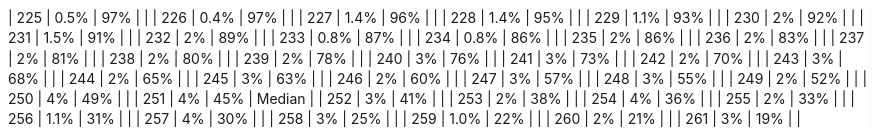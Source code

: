| 225 | 0.5% | 97% |  |
| 226 | 0.4% | 97% |  |
| 227 | 1.4% | 96% |  |
| 228 | 1.4% | 95% |  |
| 229 | 1.1% | 93% |  |
| 230 | 2% | 92% |  |
| 231 | 1.5% | 91% |  |
| 232 | 2% | 89% |  |
| 233 | 0.8% | 87% |  |
| 234 | 0.8% | 86% |  |
| 235 | 2% | 86% |  |
| 236 | 2% | 83% |  |
| 237 | 2% | 81% |  |
| 238 | 2% | 80% |  |
| 239 | 2% | 78% |  |
| 240 | 3% | 76% |  |
| 241 | 3% | 73% |  |
| 242 | 2% | 70% |  |
| 243 | 3% | 68% |  |
| 244 | 2% | 65% |  |
| 245 | 3% | 63% |  |
| 246 | 2% | 60% |  |
| 247 | 3% | 57% |  |
| 248 | 3% | 55% |  |
| 249 | 2% | 52% |  |
| 250 | 4% | 49% |  |
| 251 | 4% | 45% | Median |
| 252 | 3% | 41% |  |
| 253 | 2% | 38% |  |
| 254 | 4% | 36% |  |
| 255 | 2% | 33% |  |
| 256 | 1.1% | 31% |  |
| 257 | 4% | 30% |  |
| 258 | 3% | 25% |  |
| 259 | 1.0% | 22% |  |
| 260 | 2% | 21% |  |
| 261 | 3% | 19% |  |